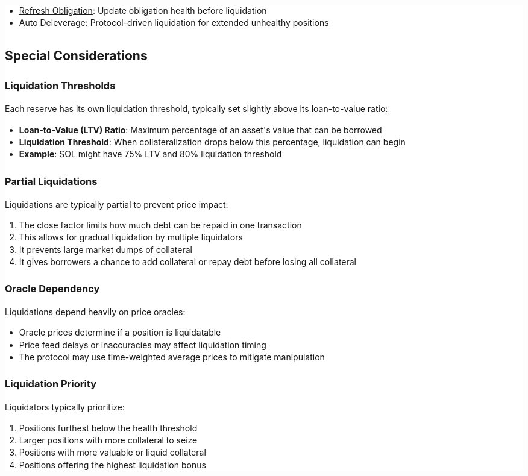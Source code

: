 - [Refresh Obligation](../user-borrow/refresh-obligation.md): Update obligation health before liquidation
- [Auto Deleverage](./auto-deleverage.md): Protocol-driven liquidation for extended unhealthy positions

## Special Considerations

### Liquidation Thresholds

Each reserve has its own liquidation threshold, typically set slightly above its loan-to-value ratio:

- **Loan-to-Value (LTV) Ratio**: Maximum percentage of an asset's value that can be borrowed
- **Liquidation Threshold**: When collateralization drops below this percentage, liquidation can begin
- **Example**: SOL might have 75% LTV and 80% liquidation threshold

### Partial Liquidations

Liquidations are typically partial to prevent price impact:

1. The close factor limits how much debt can be repaid in one transaction
2. This allows for gradual liquidation by multiple liquidators
3. It prevents large market dumps of collateral
4. It gives borrowers a chance to add collateral or repay debt before losing all collateral

### Oracle Dependency

Liquidations depend heavily on price oracles:

- Oracle prices determine if a position is liquidatable
- Price feed delays or inaccuracies may affect liquidation timing
- The protocol may use time-weighted average prices to mitigate manipulation

### Liquidation Priority

Liquidators typically prioritize:

1. Positions furthest below the health threshold
2. Larger positions with more collateral to seize
3. Positions with more valuable or liquid collateral
4. Positions offering the highest liquidation bonus
